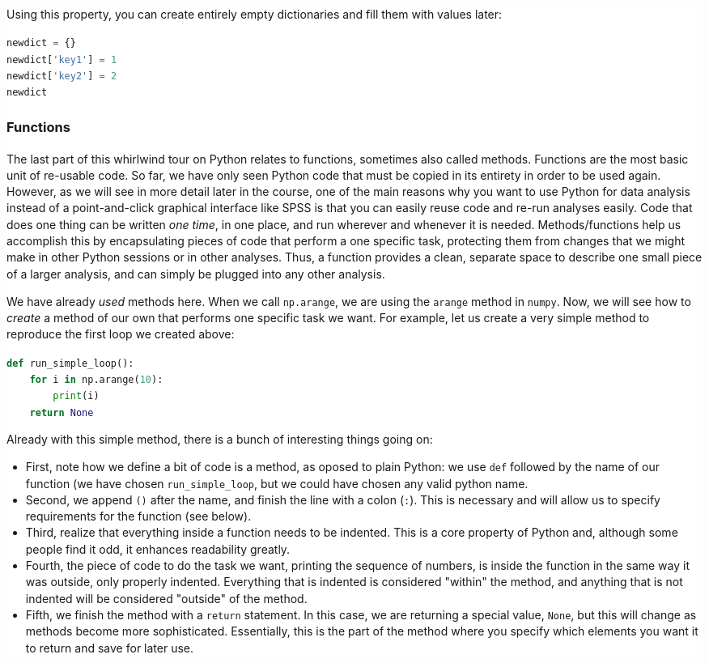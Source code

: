 Using this property, you can create entirely empty dictionaries and fill them 
with values later:

```python attributes={"classes": [], "id": "", "n": "45"}
newdict = {}
newdict['key1'] = 1
newdict['key2'] = 2
newdict
```

### Functions

The last part of this whirlwind tour on Python relates to functions, sometimes
also called methods. Functions are the most basic unit of re-usable code.
So far, we have only seen Python code that must be copied in its entirety in order
to be used again. However, as we will see in more detail later in
the course, one of the main reasons why you want to use Python for data
analysis instead of a point-and-click graphical interface like SPSS is that you 
can easily reuse code and re-run analyses easily. Code that does one thing can
be written *one time*, in one place, and run wherever and whenever it is needed.
Methods/functions help us accomplish this by encapsulating pieces of code that
perform a one specific task, protecting them from changes that we might make 
in other Python sessions or in other analyses. 
Thus, a function provides a clean, separate space to describe one small piece
of a larger analysis, and can simply be plugged into any other analysis. 

We have already *used*
methods here. When we call `np.arange`, we are using the `arange` method in `numpy`. 
Now, we will see how to *create* a method of our own that performs one specific task we want.
For example, let us create a very simple method to reproduce the first
loop we created above:

```python attributes={"classes": [], "id": "", "n": "46"}
def run_simple_loop():
    for i in np.arange(10):
        print(i)
    return None
```

Already with this simple method, there is a bunch of interesting things going
on:

* First, note how we define a bit of code is a method, as oposed to plain
Python: we use `def` followed by the name of our function (we have chosen
`run_simple_loop`, but we could have chosen any valid python name. 
* Second, we append `()`
after the name, and finish the line with a colon (`:`). This is necessary and
will allow us to specify requirements for the function (see below).
* Third,
realize that everything inside a function needs to be indented. This is a core
property of Python and, although some people find it odd, it enhances
readability greatly. 
* Fourth, the piece of code to do the task we want,
printing the sequence of numbers, is inside the function in the same way it was
outside, only properly indented. Everything that is indented is considered "within" the method,
and anything that is not indented will be considered "outside" of the method.
* Fifth, we finish the method with a `return` statement. In this case, we are 
returning a special value, `None`, but this will
change as methods become more sophisticated. Essentially, this is the part of
the method where you specify which elements you want it to return and save for
later use.
